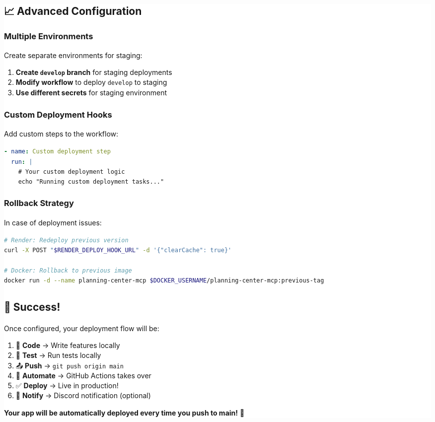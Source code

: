 ## 📈 Advanced Configuration

### Multiple Environments

Create separate environments for staging:

1. **Create `develop` branch** for staging deployments
2. **Modify workflow** to deploy `develop` to staging
3. **Use different secrets** for staging environment

### Custom Deployment Hooks

Add custom steps to the workflow:
```yaml
- name: Custom deployment step
  run: |
    # Your custom deployment logic
    echo "Running custom deployment tasks..."
```

### Rollback Strategy

In case of deployment issues:
```bash
# Render: Redeploy previous version
curl -X POST "$RENDER_DEPLOY_HOOK_URL" -d '{"clearCache": true}'

# Docker: Rollback to previous image
docker run -d --name planning-center-mcp $DOCKER_USERNAME/planning-center-mcp:previous-tag
```

## 🎉 Success!

Once configured, your deployment flow will be:

1. 🔧 **Code** → Write features locally
2. 🧪 **Test** → Run tests locally  
3. 📤 **Push** → `git push origin main`
4. 🤖 **Automate** → GitHub Actions takes over
5. ✅ **Deploy** → Live in production!
6. 📱 **Notify** → Discord notification (optional)

**Your app will be automatically deployed every time you push to main!** 🚀